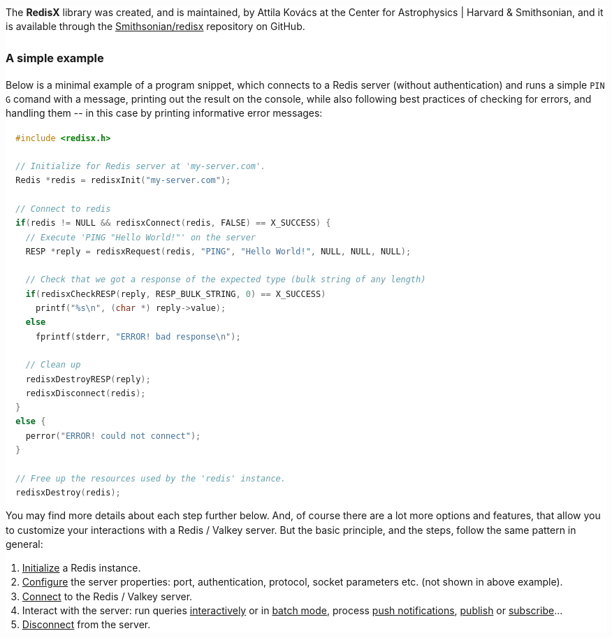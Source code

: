 The __RedisX__ library was created, and is maintained, by Attila Kovács at the Center for Astrophysics \| Harvard 
&amp; Smithsonian, and it is available through the [Smithsonian/redisx](https://github.com/Smithsonian/redisx) 
repository on GitHub. 


<a name="redisx-example"></a>
### A simple example

Below is a minimal example of a program snippet, which connects to a Redis server (without authentication) and runs a 
simple `PING` comand with a message, printing out the result on the console, while also following best practices of 
checking for errors, and handling them -- in this case by printing informative error messages:

```c
  #include <redisx.h>

  // Initialize for Redis server at 'my-server.com'.
  Redis *redis = redisxInit("my-server.com");
  
  // Connect to redis
  if(redis != NULL && redisxConnect(redis, FALSE) == X_SUCCESS) {
    // Execute 'PING "Hello World!"' on the server 
    RESP *reply = redisxRequest(redis, "PING", "Hello World!", NULL, NULL, NULL);
    
    // Check that we got a response of the expected type (bulk string of any length)
    if(redisxCheckRESP(reply, RESP_BULK_STRING, 0) == X_SUCCESS)
      printf("%s\n", (char *) reply->value);
    else
      fprintf(stderr, "ERROR! bad response\n"); 
    
    // Clean up
    redisxDestroyRESP(reply);
    redisxDisconnect(redis);
  }
  else {
    perror("ERROR! could not connect");
  }
  
  // Free up the resources used by the 'redis' instance.
  redisxDestroy(redis);
```

You may find more details about each step further below. And, of course there are a lot more options and features,
that allow you to customize your interactions with a Redis / Valkey server. But the basic principle, and the steps,
follow the same pattern in general:

 1. [Initialize](#redisx-initializing) a Redis instance.
 2. [Configure](#redisx-configuring) the server properties: port, authentication, protocol, socket parameters etc. 
    (not shown in above example).
 3. [Connect](#redisx-connecting) to the Redis / Valkey server.
 4. Interact with the server: run queries [interactively](#simple-redis-queries) or in 
    [batch mode](#pipelined-transactions), process [push notifications](#push-notifications), 
    [publish](#broadcasting-messages) or [subscribe](#subscriptions)...
 5. [Disconnect](#redisx-disconnecting) from the server.
 